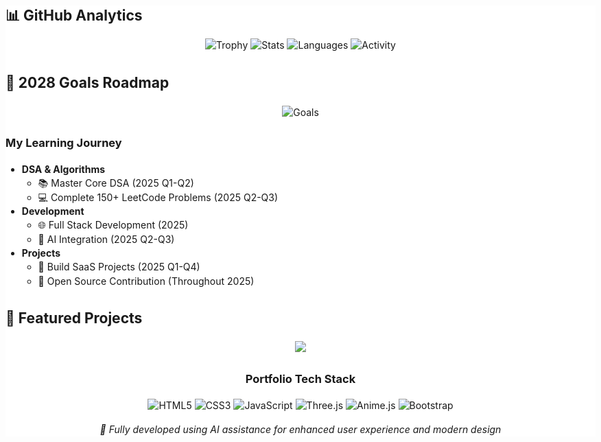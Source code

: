 
## 📊 GitHub Analytics

<div align="center">
  <img src="https://github-profile-trophy.vercel.app/?username=ahmershahdev&theme=algolia&no-frame=true&no-bg=true&row=1&column=7" width="100%" alt="Trophy" />
  
  <img src="https://github-readme-stats.vercel.app/api?username=ahmershahdev&show_icons=true&theme=tokyonight&border_radius=10&hide_border=true" width="49%" alt="Stats" />
  <img src="https://github-readme-stats.vercel.app/api/top-langs/?username=ahmershahdev&layout=compact&theme=tokyonight&border_radius=10&hide_border=true" width="49%" alt="Languages" />
  
  <img src="https://github-readme-activity-graph.vercel.app/graph?username=ahmershahdev&bg_color=1a1b27&color=38bdae&line=628fdb&point=38bdae&area=true&hide_border=true&radius=8" alt="Activity" width="100%" />
</div>

## 🎯 2028 Goals Roadmap

<div align="center">
  <img src="https://media.giphy.com/media/3oKIPEqDGUULpEU0aQ/giphy.gif" alt="Goals" width="300">
</div>

### My Learning Journey
- **DSA & Algorithms**
  - 📚 Master Core DSA (2025 Q1-Q2)
  - 💻 Complete 150+ LeetCode Problems (2025 Q2-Q3)
- **Development**
  - 🌐 Full Stack Development (2025)
  - 🤖 AI Integration (2025 Q2-Q3)
- **Projects**
  - 🚀 Build SaaS Projects (2025 Q1-Q4)
  - 🌟 Open Source Contribution (Throughout 2025)

## 🌟 Featured Projects

<div align="center">
  <a href="https://github.com/ahmershahdev/Portfolio">
    <img src="https://github-readme-stats.vercel.app/api/pin/?username=ahmershahdev&repo=Portfolio&theme=tokyonight&hide_border=true" />
  </a>
</div>

<div align="center">
  <h3>Portfolio Tech Stack</h3>
  <p>
    <img src="https://img.shields.io/badge/HTML5-E34F26?style=for-the-badge&logo=html5&logoColor=white" alt="HTML5" />
    <img src="https://img.shields.io/badge/CSS3-1572B6?style=for-the-badge&logo=css3&logoColor=white" alt="CSS3" />
    <img src="https://img.shields.io/badge/JavaScript-F7DF1E?style=for-the-badge&logo=javascript&logoColor=black" alt="JavaScript" />
    <img src="https://img.shields.io/badge/Three.js-000000?style=for-the-badge&logo=three.js&logoColor=white" alt="Three.js" />
    <img src="https://img.shields.io/badge/Anime.js-FF1A1A?style=for-the-badge&logo=anime.js&logoColor=white" alt="Anime.js" />
    <img src="https://img.shields.io/badge/Bootstrap-7952B3?style=for-the-badge&logo=bootstrap&logoColor=white" alt="Bootstrap" />
  </p>
  <p>
    <em>🤖 Fully developed using AI assistance for enhanced user experience and modern design</em>
  </p>
</div>
